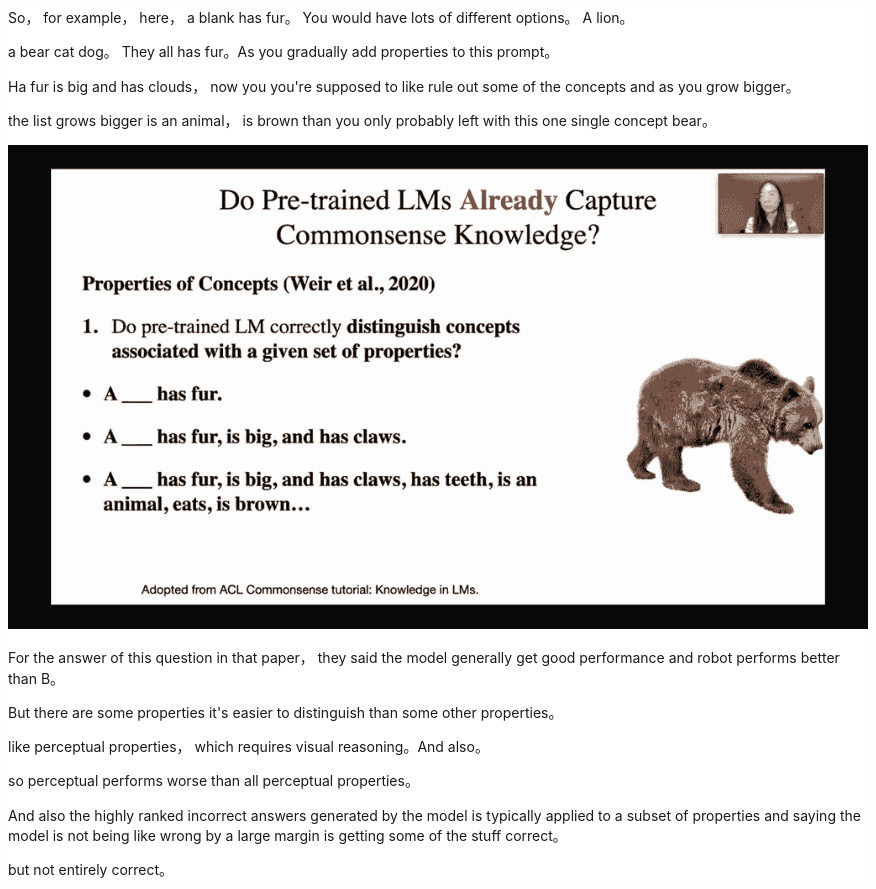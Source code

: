So， for example， here， a blank has fur。 You would have lots of different options。 A lion。

 a bear cat dog。 They all has fur。As you gradually add properties to this prompt。

Ha fur is big and has clouds， now you you're supposed to like rule out some of the concepts and as you grow bigger。

 the list grows bigger is an animal， is brown than you only probably left with this one single concept bear。



![](img/5410349b74b16c817978db5c87eec601_63.png)

For the answer of this question in that paper， they said the model generally get good performance and robot performs better than B。

But there are some properties it's easier to distinguish than some other properties。

 like perceptual properties， which requires visual reasoning。And also。

 so perceptual performs worse than all perceptual properties。

And also the highly ranked incorrect answers generated by the model is typically applied to a subset of properties and saying the model is not being like wrong by a large margin is getting some of the stuff correct。

 but not entirely correct。
